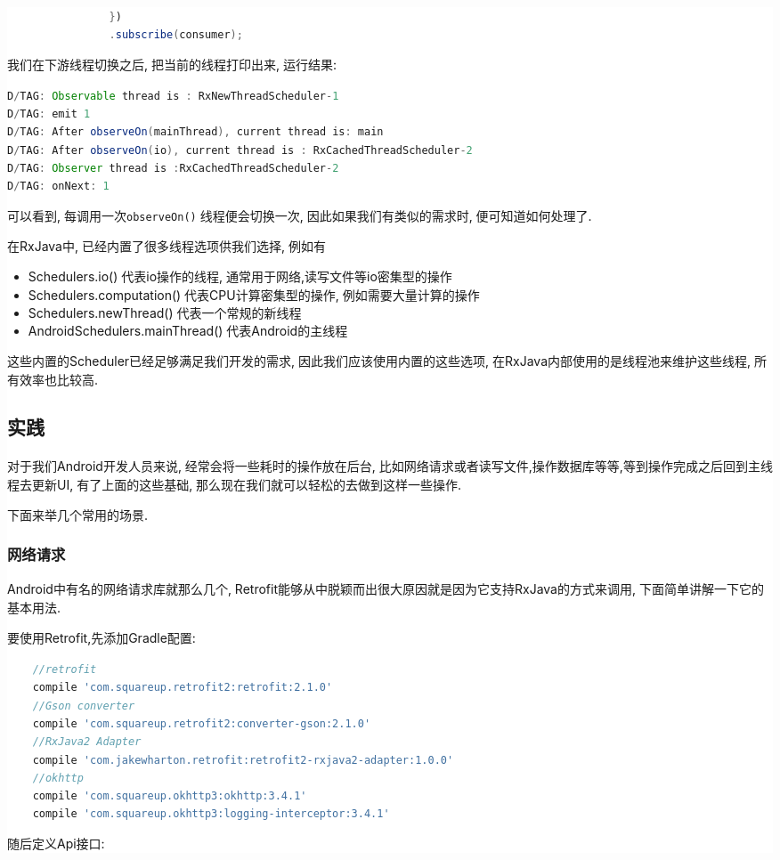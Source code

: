 ```java
                })
                .subscribe(consumer);                                                
```

我们在下游线程切换之后, 把当前的线程打印出来, 运行结果:



```java
D/TAG: Observable thread is : RxNewThreadScheduler-1                                             
D/TAG: emit 1                                                                                    
D/TAG: After observeOn(mainThread), current thread is: main                                      
D/TAG: After observeOn(io), current thread is : RxCachedThreadScheduler-2                        
D/TAG: Observer thread is :RxCachedThreadScheduler-2                                             
D/TAG: onNext: 1                                 
```

可以看到, 每调用一次`observeOn()` 线程便会切换一次, 因此如果我们有类似的需求时, 便可知道如何处理了.

在RxJava中, 已经内置了很多线程选项供我们选择, 例如有

- Schedulers.io() 代表io操作的线程, 通常用于网络,读写文件等io密集型的操作
- Schedulers.computation() 代表CPU计算密集型的操作, 例如需要大量计算的操作
- Schedulers.newThread() 代表一个常规的新线程
- AndroidSchedulers.mainThread()  代表Android的主线程

这些内置的Scheduler已经足够满足我们开发的需求, 因此我们应该使用内置的这些选项, 在RxJava内部使用的是线程池来维护这些线程, 所有效率也比较高.

## 实践

对于我们Android开发人员来说, 经常会将一些耗时的操作放在后台, 比如网络请求或者读写文件,操作数据库等等,等到操作完成之后回到主线程去更新UI, 有了上面的这些基础, 那么现在我们就可以轻松的去做到这样一些操作.

下面来举几个常用的场景.

### 网络请求

Android中有名的网络请求库就那么几个, Retrofit能够从中脱颖而出很大原因就是因为它支持RxJava的方式来调用, 下面简单讲解一下它的基本用法.

要使用Retrofit,先添加Gradle配置:



```groovy
    //retrofit
    compile 'com.squareup.retrofit2:retrofit:2.1.0'
    //Gson converter
    compile 'com.squareup.retrofit2:converter-gson:2.1.0'
    //RxJava2 Adapter
    compile 'com.jakewharton.retrofit:retrofit2-rxjava2-adapter:1.0.0'
    //okhttp
    compile 'com.squareup.okhttp3:okhttp:3.4.1'
    compile 'com.squareup.okhttp3:logging-interceptor:3.4.1'
```

随后定义Api接口:

